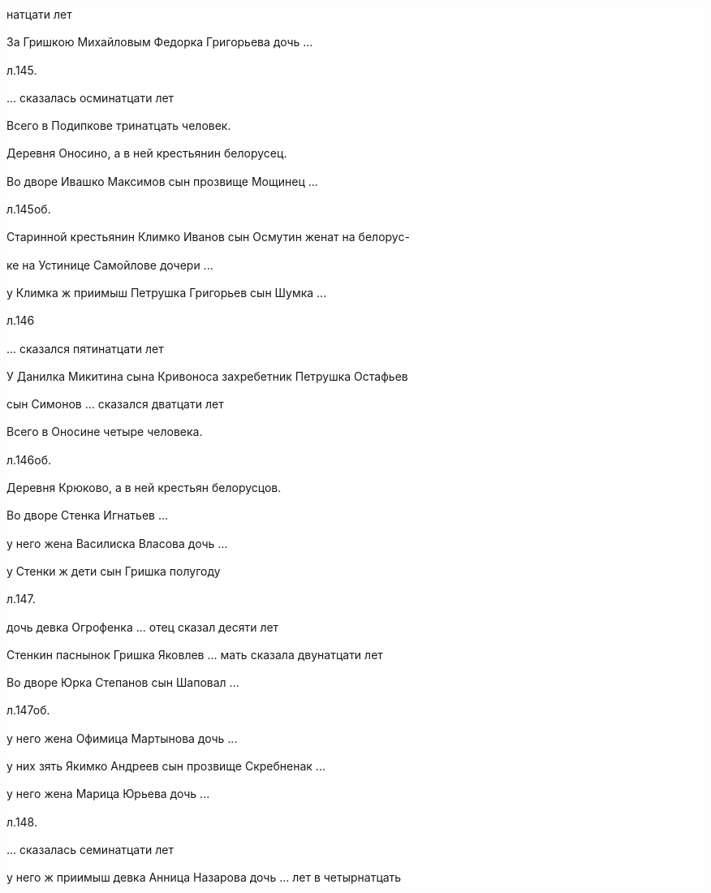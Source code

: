натцати лет

За Гришкою Михайловым Федорка Григорьева дочь ...

л.145.

... сказалась осминатцати лет

Всего в Подипкове тринатцать человек.



Деревня Оносино, а в ней крестьянин белорусец.

Во дворе Ивашко Максимов сын прозвище Мощинец ...

л.145об.

Старинной крестьянин Климко Иванов сын Осмутин женат на белорус-

ке на Устинице Самойлове дочери ...

у Климка ж приимыш Петрушка Григорьев сын Шумка ...

л.146

... сказался пятинатцати лет

У Данилка Микитина сына Кривоноса захребетник Петрушка Остафьев

сын Симонов ... сказался дватцати лет



Всего в Оносине четыре человека.

л.146об.

Деревня Крюково, а в ней крестьян белорусцов.

Во дворе Стенка Игнатьев ...

у него жена Василиска Власова дочь ...

у Стенки ж дети сын Гришка полугоду

л.147.

дочь девка Огрофенка ... отец сказал десяти лет

Стенкин паснынок Гришка Яковлев ... мать сказала двунатцати лет

Во дворе Юрка Степанов сын Шаповал ...

л.147об.

у него жена Офимица Мартынова дочь ...

у них зять Якимко Андреев сын прозвище Скребненак ...

у него жена Марица Юрьева дочь ...

л.148.

... сказалась семинатцати лет

у него ж приимыш девка Анница Назарова дочь ... лет в четырнатцать
